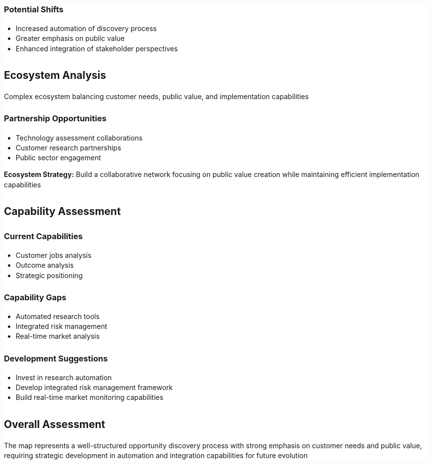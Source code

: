 ### Potential Shifts
- Increased automation of discovery process
- Greater emphasis on public value
- Enhanced integration of stakeholder perspectives

## Ecosystem Analysis

Complex ecosystem balancing customer needs, public value, and implementation capabilities

### Partnership Opportunities
- Technology assessment collaborations
- Customer research partnerships
- Public sector engagement

**Ecosystem Strategy:** Build a collaborative network focusing on public value creation while maintaining efficient implementation capabilities

## Capability Assessment

### Current Capabilities
- Customer jobs analysis
- Outcome analysis
- Strategic positioning

### Capability Gaps
- Automated research tools
- Integrated risk management
- Real-time market analysis

### Development Suggestions
- Invest in research automation
- Develop integrated risk management framework
- Build real-time market monitoring capabilities

## Overall Assessment

The map represents a well-structured opportunity discovery process with strong emphasis on customer needs and public value, requiring strategic development in automation and integration capabilities for future evolution
